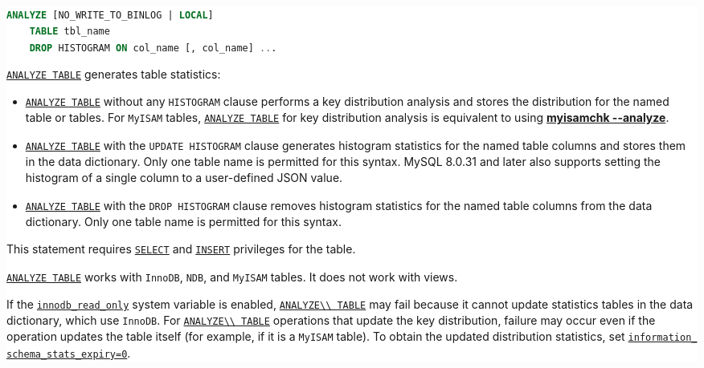 ``` sql
ANALYZE [NO_WRITE_TO_BINLOG | LOCAL]
    TABLE tbl_name
    DROP HISTOGRAM ON col_name [, col_name] ...
```

[`ANALYZE TABLE`](https://dev.mysql.com/doc/refman/8.0/en/analyze-table.html "15.7.3.1 ANALYZE TABLE Statement") generates table
statistics:

- [`ANALYZE TABLE`](https://dev.mysql.com/doc/refman/8.0/en/analyze-table.html "15.7.3.1 ANALYZE TABLE Statement") without any
`HISTOGRAM` clause performs a key
distribution analysis and stores the distribution for the
named table or tables. For `MyISAM` tables,
[`ANALYZE TABLE`](https://dev.mysql.com/doc/refman/8.0/en/analyze-table.html "15.7.3.1 ANALYZE TABLE Statement") for key
distribution analysis is equivalent to using
[**myisamchk --analyze**](https://dev.mysql.com/doc/refman/8.0/en/myisamchk.html "6.6.4 myisamchk — MyISAM Table-Maintenance Utility").


- [`ANALYZE TABLE`](https://dev.mysql.com/doc/refman/8.0/en/analyze-table.html "15.7.3.1 ANALYZE TABLE Statement") with the
`UPDATE HISTOGRAM` clause generates
histogram statistics for the named table columns and stores
them in the data dictionary. Only one table name is
permitted for this syntax. MySQL 8.0.31 and later also
supports setting the histogram of a single column to a
user-defined JSON value.


- [`ANALYZE TABLE`](https://dev.mysql.com/doc/refman/8.0/en/analyze-table.html "15.7.3.1 ANALYZE TABLE Statement") with the
`DROP HISTOGRAM` clause removes histogram
statistics for the named table columns from the data
dictionary. Only one table name is permitted for this
syntax.


This statement requires [`SELECT`](https://dev.mysql.com/doc/refman/8.0/en/privileges-provided.html#priv_select)
and [`INSERT`](https://dev.mysql.com/doc/refman/8.0/en/privileges-provided.html#priv_insert) privileges for the
table.


[`ANALYZE TABLE`](https://dev.mysql.com/doc/refman/8.0/en/analyze-table.html "15.7.3.1 ANALYZE TABLE Statement") works with
`InnoDB`, `NDB`, and
`MyISAM` tables. It does not work with views.


If the [`innodb_read_only`](https://dev.mysql.com/doc/refman/8.0/en/innodb-parameters.html#sysvar_innodb_read_only) system
variable is enabled, [`ANALYZE\\
        TABLE`](https://dev.mysql.com/doc/refman/8.0/en/analyze-table.html "15.7.3.1 ANALYZE TABLE Statement") may fail because it cannot update statistics
tables in the data dictionary, which use
`InnoDB`. For [`ANALYZE\\
        TABLE`](https://dev.mysql.com/doc/refman/8.0/en/analyze-table.html "15.7.3.1 ANALYZE TABLE Statement") operations that update the key distribution,
failure may occur even if the operation updates the table itself
(for example, if it is a `MyISAM` table). To
obtain the updated distribution statistics, set
[`information_schema_stats_expiry=0`](https://dev.mysql.com/doc/refman/8.0/en/server-system-variables.html#sysvar_information_schema_stats_expiry).
